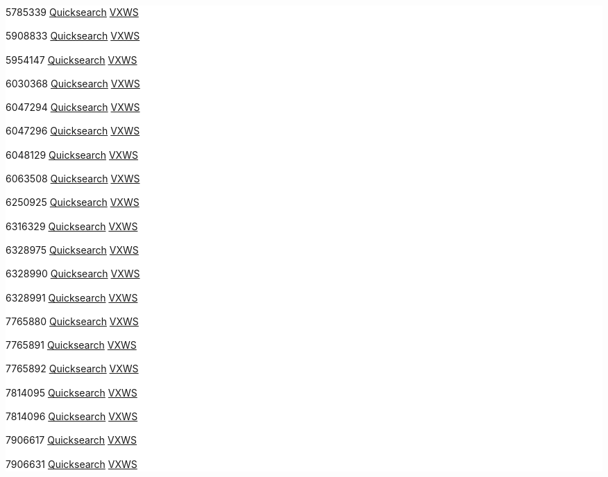 5785339 [Quicksearch](https://search.library.yale.edu/catalog/5785339) [VXWS](http://prodorbis.library.yale.edu:7014/vxws/GetHoldingsService?bibId=5785339)

5908833 [Quicksearch](https://search.library.yale.edu/catalog/5908833) [VXWS](http://prodorbis.library.yale.edu:7014/vxws/GetHoldingsService?bibId=5908833)

5954147 [Quicksearch](https://search.library.yale.edu/catalog/5954147) [VXWS](http://prodorbis.library.yale.edu:7014/vxws/GetHoldingsService?bibId=5954147)

6030368 [Quicksearch](https://search.library.yale.edu/catalog/6030368) [VXWS](http://prodorbis.library.yale.edu:7014/vxws/GetHoldingsService?bibId=6030368)

6047294 [Quicksearch](https://search.library.yale.edu/catalog/6047294) [VXWS](http://prodorbis.library.yale.edu:7014/vxws/GetHoldingsService?bibId=6047294)

6047296 [Quicksearch](https://search.library.yale.edu/catalog/6047296) [VXWS](http://prodorbis.library.yale.edu:7014/vxws/GetHoldingsService?bibId=6047296)

6048129 [Quicksearch](https://search.library.yale.edu/catalog/6048129) [VXWS](http://prodorbis.library.yale.edu:7014/vxws/GetHoldingsService?bibId=6048129)

6063508 [Quicksearch](https://search.library.yale.edu/catalog/6063508) [VXWS](http://prodorbis.library.yale.edu:7014/vxws/GetHoldingsService?bibId=6063508)

6250925 [Quicksearch](https://search.library.yale.edu/catalog/6250925) [VXWS](http://prodorbis.library.yale.edu:7014/vxws/GetHoldingsService?bibId=6250925)

6316329 [Quicksearch](https://search.library.yale.edu/catalog/6316329) [VXWS](http://prodorbis.library.yale.edu:7014/vxws/GetHoldingsService?bibId=6316329)

6328975 [Quicksearch](https://search.library.yale.edu/catalog/6328975) [VXWS](http://prodorbis.library.yale.edu:7014/vxws/GetHoldingsService?bibId=6328975)

6328990 [Quicksearch](https://search.library.yale.edu/catalog/6328990) [VXWS](http://prodorbis.library.yale.edu:7014/vxws/GetHoldingsService?bibId=6328990)

6328991 [Quicksearch](https://search.library.yale.edu/catalog/6328991) [VXWS](http://prodorbis.library.yale.edu:7014/vxws/GetHoldingsService?bibId=6328991)

7765880 [Quicksearch](https://search.library.yale.edu/catalog/7765880) [VXWS](http://prodorbis.library.yale.edu:7014/vxws/GetHoldingsService?bibId=7765880)

7765891 [Quicksearch](https://search.library.yale.edu/catalog/7765891) [VXWS](http://prodorbis.library.yale.edu:7014/vxws/GetHoldingsService?bibId=7765891)

7765892 [Quicksearch](https://search.library.yale.edu/catalog/7765892) [VXWS](http://prodorbis.library.yale.edu:7014/vxws/GetHoldingsService?bibId=7765892)

7814095 [Quicksearch](https://search.library.yale.edu/catalog/7814095) [VXWS](http://prodorbis.library.yale.edu:7014/vxws/GetHoldingsService?bibId=7814095)

7814096 [Quicksearch](https://search.library.yale.edu/catalog/7814096) [VXWS](http://prodorbis.library.yale.edu:7014/vxws/GetHoldingsService?bibId=7814096)

7906617 [Quicksearch](https://search.library.yale.edu/catalog/7906617) [VXWS](http://prodorbis.library.yale.edu:7014/vxws/GetHoldingsService?bibId=7906617)

7906631 [Quicksearch](https://search.library.yale.edu/catalog/7906631) [VXWS](http://prodorbis.library.yale.edu:7014/vxws/GetHoldingsService?bibId=7906631)
